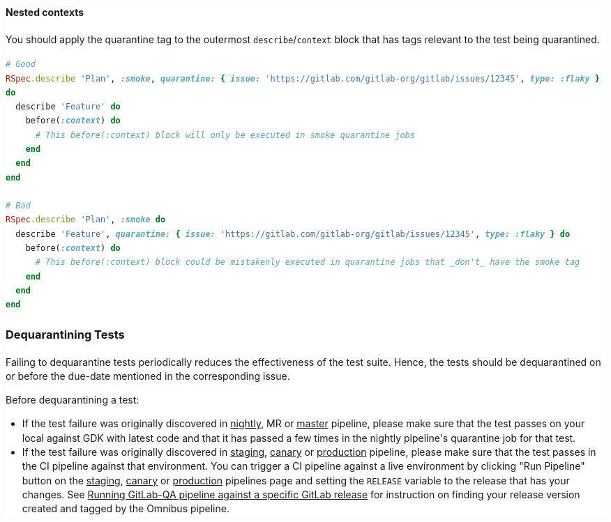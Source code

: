 #### Nested contexts

You should apply the quarantine tag to the outermost `describe`/`context` block that has tags relevant
to the test being quarantined.

```ruby
# Good
RSpec.describe 'Plan', :smoke, quarantine: { issue: 'https://gitlab.com/gitlab-org/gitlab/issues/12345', type: :flaky } do
  describe 'Feature' do
    before(:context) do
      # This before(:context) block will only be executed in smoke quarantine jobs
    end
  end
end

# Bad
RSpec.describe 'Plan', :smoke do
  describe 'Feature', quarantine: { issue: 'https://gitlab.com/gitlab-org/gitlab/issues/12345', type: :flaky } do
    before(:context) do
      # This before(:context) block could be mistakenly executed in quarantine jobs that _don't_ have the smoke tag
    end
  end
end
```

### Dequarantining Tests

Failing to dequarantine tests periodically reduces the effectiveness of the test suite. Hence, the tests should be dequarantined on or before the due-date mentioned in the corresponding issue.

Before dequarantining a test:

- If the test failure was originally discovered in [nightly](https://gitlab.com/gitlab-org/quality/nightly/pipelines), MR or [master](https://gitlab.com/gitlab-org/gitlab/pipelines) pipeline, please make sure that the test passes on your local against GDK with latest code and that it has passed a few times
in the nightly pipeline's quarantine job for that test.
- If the test failure was originally discovered in [staging](https://ops.gitlab.net/gitlab-org/quality/staging/pipelines), [canary](https://ops.gitlab.net/gitlab-org/quality/canary/pipelines) or [production](https://ops.gitlab.net/gitlab-org/quality/production/pipelines) pipeline, please make sure that the test passes in the CI pipeline against that environment.
You can trigger a CI pipeline against a live environment by clicking "Run Pipeline" button on the [staging](https://ops.gitlab.net/gitlab-org/quality/staging/pipelines), [canary](https://ops.gitlab.net/gitlab-org/quality/canary/pipelines) or [production](https://ops.gitlab.net/gitlab-org/quality/production/pipelines) pipelines page
and setting the `RELEASE` variable to the release that has your changes. See [Running GitLab-QA pipeline against a specific GitLab release](/handbook/engineering/quality/quality-engineering/tips-and-tricks/#running-gitlab-qa-pipeline-against-a-specific-gitlab-release)
for instruction on finding your release version created and tagged by the Omnibus pipeline.
